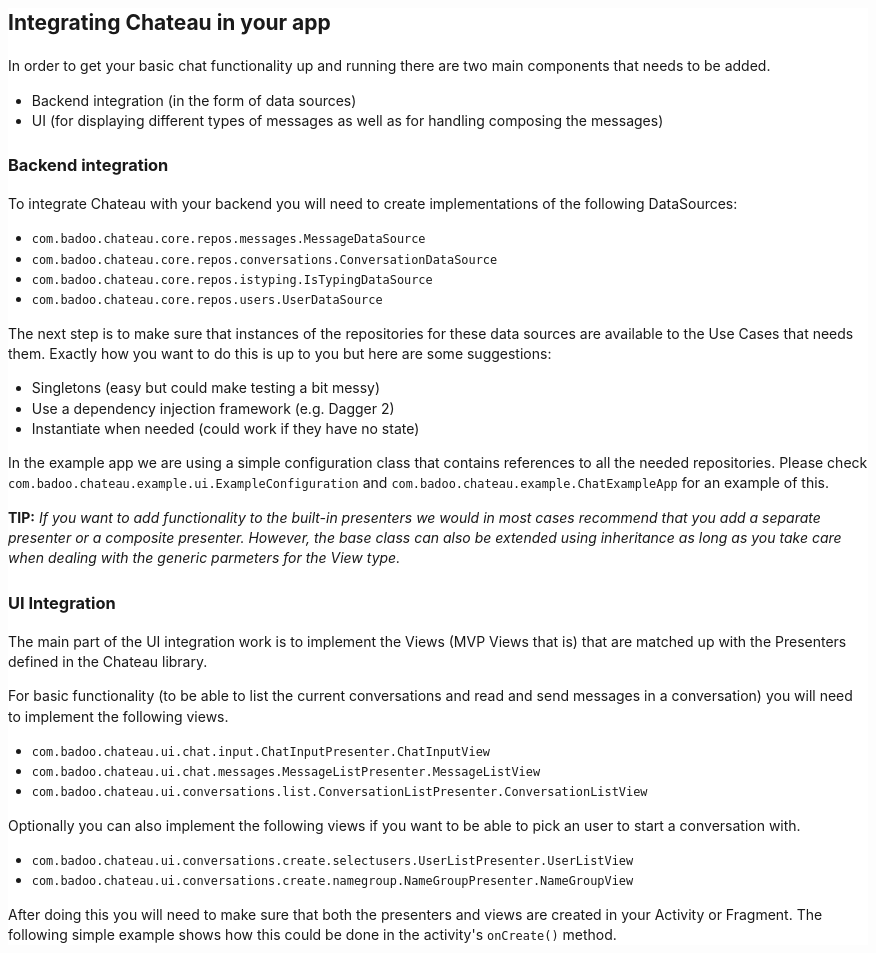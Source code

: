 ## Integrating Chateau in your app

In order to get your basic chat functionality up and running there are two main components that needs to be added.

 * Backend integration (in the form of data sources)
 * UI (for displaying different types of messages as well as for handling composing the messages)

### Backend integration

To integrate Chateau with your backend you will need to create implementations of the following DataSources:

* `com.badoo.chateau.core.repos.messages.MessageDataSource`
* `com.badoo.chateau.core.repos.conversations.ConversationDataSource`
* `com.badoo.chateau.core.repos.istyping.IsTypingDataSource`
* `com.badoo.chateau.core.repos.users.UserDataSource`

The next step is to make sure that instances of the repositories for these data sources are available to the Use Cases that needs them. Exactly how you want to do this is up to you but here are some suggestions:

* Singletons (easy but could make testing a bit messy)
* Use a dependency injection framework (e.g. Dagger 2)
* Instantiate when needed (could work if they have no state)

In the example app we are using a simple configuration class that contains references to all the needed repositories. Please check `com.badoo.chateau.example.ui.ExampleConfiguration` and `com.badoo.chateau.example.ChatExampleApp` for an example of this.

**TIP:** *If you want to add functionality to the built-in presenters we would in most cases recommend that you add a separate presenter or a composite presenter. However, the base class can also be extended using inheritance as long as you take care when dealing with the generic parmeters for the View type.*

### UI Integration

The main part of the UI integration work is to implement the Views (MVP Views that is) that are matched up with the Presenters defined in the Chateau library.

For basic functionality (to be able to list the current conversations and read and send messages in a conversation) you will need to implement the following views.

* `com.badoo.chateau.ui.chat.input.ChatInputPresenter.ChatInputView`
* `com.badoo.chateau.ui.chat.messages.MessageListPresenter.MessageListView`
* `com.badoo.chateau.ui.conversations.list.ConversationListPresenter.ConversationListView`

Optionally you can also implement the following views if you want to be able to pick an user to start a conversation with.

* `com.badoo.chateau.ui.conversations.create.selectusers.UserListPresenter.UserListView`
* `com.badoo.chateau.ui.conversations.create.namegroup.NameGroupPresenter.NameGroupView`

After doing this you will need to make sure that both the presenters and views are created in your Activity or Fragment.
The following simple example shows how this could be done in the activity's `onCreate()` method.
